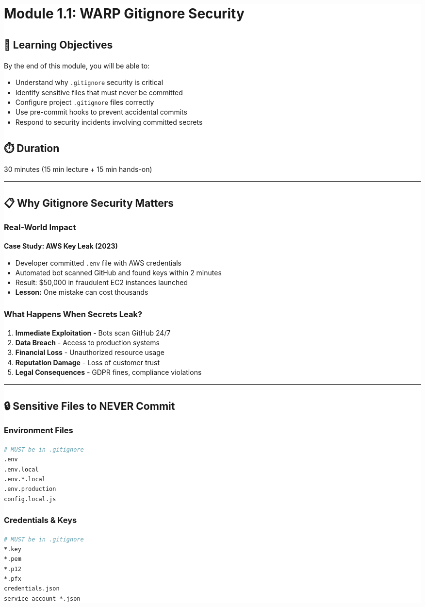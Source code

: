 # Module 1.1: WARP Gitignore Security

## 🎯 Learning Objectives

By the end of this module, you will be able to:
- Understand why `.gitignore` security is critical
- Identify sensitive files that must never be committed
- Configure project `.gitignore` files correctly
- Use pre-commit hooks to prevent accidental commits
- Respond to security incidents involving committed secrets

## ⏱️ Duration
30 minutes (15 min lecture + 15 min hands-on)

---

## 📋 Why Gitignore Security Matters

### Real-World Impact

**Case Study: AWS Key Leak (2023)**
- Developer committed `.env` file with AWS credentials
- Automated bot scanned GitHub and found keys within 2 minutes
- Result: $50,000 in fraudulent EC2 instances launched
- **Lesson:** One mistake can cost thousands

### What Happens When Secrets Leak?

1. **Immediate Exploitation** - Bots scan GitHub 24/7
2. **Data Breach** - Access to production systems
3. **Financial Loss** - Unauthorized resource usage
4. **Reputation Damage** - Loss of customer trust
5. **Legal Consequences** - GDPR fines, compliance violations

---

## 🔒 Sensitive Files to NEVER Commit

### Environment Files
```bash
# MUST be in .gitignore
.env
.env.local
.env.*.local
.env.production
config.local.js
```

### Credentials & Keys
```bash
# MUST be in .gitignore
*.key
*.pem
*.p12
*.pfx
credentials.json
service-account-*.json
```
